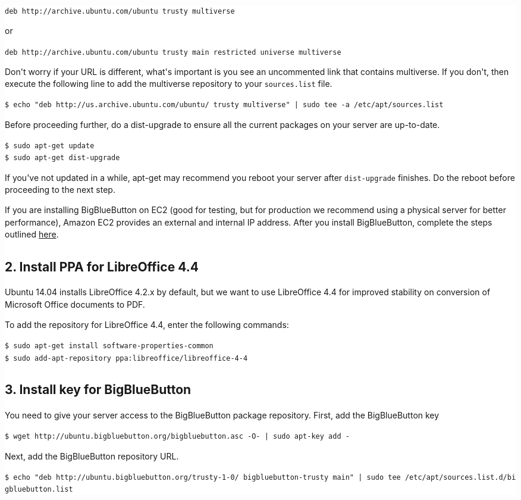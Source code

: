```
deb http://archive.ubuntu.com/ubuntu trusty multiverse
```

or

```
deb http://archive.ubuntu.com/ubuntu trusty main restricted universe multiverse
```

Don't worry if your URL is different, what's important is you see an uncommented link that contains multiverse.  If you don't, then execute the following line to add the multiverse repository to your `sources.list` file.

```
$ echo "deb http://us.archive.ubuntu.com/ubuntu/ trusty multiverse" | sudo tee -a /etc/apt/sources.list
```

Before proceeding further, do a dist-upgrade to ensure all the current packages on your server are up-to-date.

```
$ sudo apt-get update
$ sudo apt-get dist-upgrade
```

If you've not updated in a while, apt-get may recommend you reboot your server after `dist-upgrade` finishes.  Do the reboot before proceeding to the next step.

If you are installing BigBlueButton on EC2 (good for testing, but for production we recommend using a physical server for better performance), Amazon EC2 provides an external and internal IP address.  After you install BigBlueButton, complete the steps outlined [here](#audio-not-working).

## 2. Install PPA for LibreOffice 4.4

Ubuntu 14.04 installs LibreOffice 4.2.x by default, but we want to use LibreOffice 4.4 for improved stability on conversion of Microsoft Office documents to PDF.

To add the repository for LibreOffice 4.4, enter the following commands:

```
$ sudo apt-get install software-properties-common
$ sudo add-apt-repository ppa:libreoffice/libreoffice-4-4
```

## 3. Install key for BigBlueButton

You need to give your server access to the BigBlueButton package repository.  First, add the BigBlueButton key

```
$ wget http://ubuntu.bigbluebutton.org/bigbluebutton.asc -O- | sudo apt-key add -
```
Next, add the BigBlueButton repository URL.

```
$ echo "deb http://ubuntu.bigbluebutton.org/trusty-1-0/ bigbluebutton-trusty main" | sudo tee /etc/apt/sources.list.d/bigbluebutton.list
```
